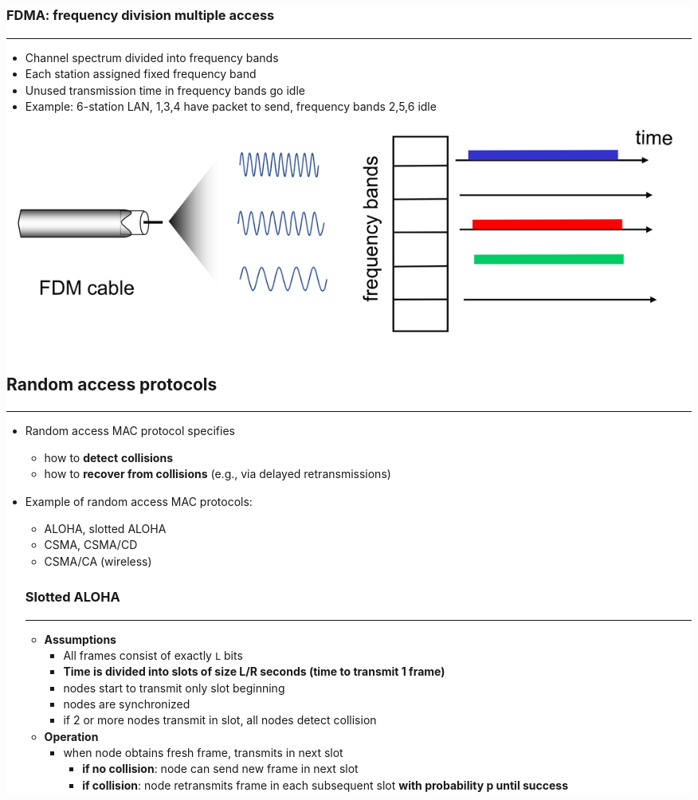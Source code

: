 ### FDMA:  frequency division multiple access

---

- Channel spectrum divided into frequency bands
- Each station assigned fixed frequency band
- Unused transmission time in frequency bands go idle
- Example: 6-station LAN, 1,3,4 have packet to send, frequency bands 2,5,6 idle

![Untitled](The%20Link%20Layer%20and%20Local%20Area%20Networks%2037f9ae8d1990463bb343e4a5850136a3/Untitled%208.png)

## Random access protocols

---

- Random access MAC protocol specifies
    - how to **detect** **collisions**
    - how to **recover from collisions** (e.g., via delayed retransmissions)
- Example of random access MAC protocols:
    - ALOHA, slotted ALOHA
    - CSMA, CSMA/CD
    - CSMA/CA (wireless)
    
    ### Slotted ALOHA
    
    ---
    
    - **Assumptions**
        - All frames consist of exactly `L` bits
        - **Time is divided into slots of size L/R seconds (time to transmit 1 frame)**
        - nodes start to transmit only slot beginning
        - nodes are synchronized
        - if 2 or more nodes transmit in slot, all nodes detect collision
    - **Operation**
        - when node obtains fresh frame, transmits in next slot
            - **if no collision**: node can send new frame in next slot
            - **if collision**: node retransmits frame in each subsequent slot **with probability p until success**
    